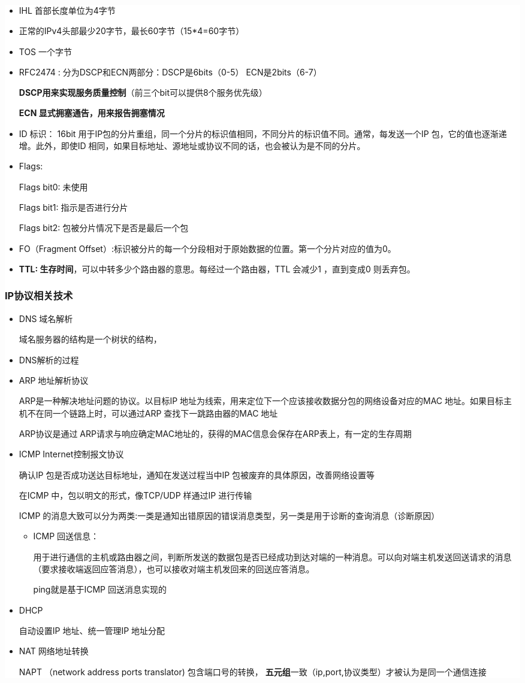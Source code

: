   * IHL 首部长度单位为4字节

  * 正常的IPv4头部最少20字节，最长60字节（15*4=60字节）

  * TOS 一个字节

  * RFC2474 :  分为DSCP和ECN两部分：DSCP是6bits（0-5） ECN是2bits（6-7）

    **DSCP用来实现服务质量控制**（前三个bit可以提供8个服务优先级）

    **ECN 显式拥塞通告，用来报告拥塞情况**

  * ID 标识： 16bit 用于IP包的分片重组，同一个分片的标识值相同，不同分片的标识值不同。通常，每发送一个IP 包，它的值也逐渐递增。此外，即使ID 相同，如果目标地址、源地址或协议不同的话，也会被认为是不同的分片。

  * Flags: 

    Flags bit0: 未使用

    Flags bit1: 指示是否进行分片

    Flags bit2: 包被分片情况下是否是最后一个包

  * FO（Fragment Offset）:标识被分片的每一个分段相对于原始数据的位置。第一个分片对应的值为0。

  * **TTL: 生存时间**，可以中转多少个路由器的意思。每经过一个路由器，TTL 会减少1 ，直到变成0 则丢弃包。



### IP协议相关技术

* DNS 域名解析

  域名服务器的结构是一个树状的结构，

* DNS解析的过程

  

* ARP 地址解析协议

  ARP是一种解决地址问题的协议。以目标IP 地址为线索，用来定位下一个应该接收数据分包的网络设备对应的MAC 地址。如果目标主机不在同一个链路上时，可以通过ARP 查找下一跳路由器的MAC 地址

  ARP协议是通过 ARP请求与响应确定MAC地址的，获得的MAC信息会保存在ARP表上，有一定的生存周期

* ICMP Internet控制报文协议

  确认IP 包是否成功送达目标地址，通知在发送过程当中IP 包被废弃的具体原因，改善网络设置等

  在ICMP 中，包以明文的形式，像TCP/UDP 样通过IP 进行传输

  ICMP 的消息大致可以分为两类:一类是通知出错原因的错误消息类型，另一类是用于诊断的查询消息（诊断原因）

  * ICMP 回送信息： 

    用于进行通信的主机或路由器之间，判断所发送的数据包是否已经成功到达对端的一种消息。可以向对端主机发送回送请求的消息（要求接收端返回应答消息），也可以接收对端主机发回来的回送应答消息。

    ping就是基于ICMP 回送消息实现的

* DHCP

  自动设置IP 地址、统一管理IP 地址分配

* NAT 网络地址转换

  NAPT （network address ports translator) 包含端口号的转换， **五元组**一致（ip,port,协议类型）才被认为是同一个通信连接

